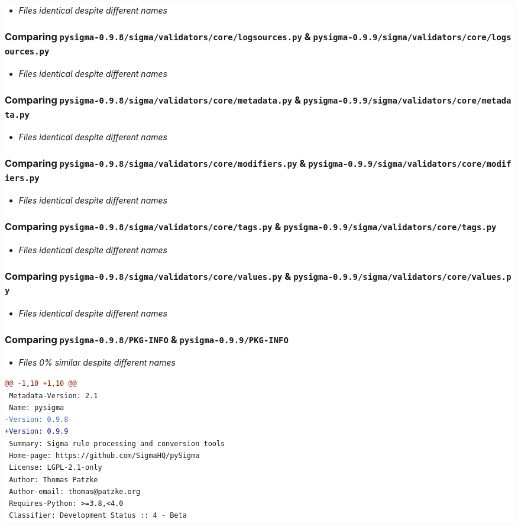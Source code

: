  * *Files identical despite different names*

### Comparing `pysigma-0.9.8/sigma/validators/core/logsources.py` & `pysigma-0.9.9/sigma/validators/core/logsources.py`

 * *Files identical despite different names*

### Comparing `pysigma-0.9.8/sigma/validators/core/metadata.py` & `pysigma-0.9.9/sigma/validators/core/metadata.py`

 * *Files identical despite different names*

### Comparing `pysigma-0.9.8/sigma/validators/core/modifiers.py` & `pysigma-0.9.9/sigma/validators/core/modifiers.py`

 * *Files identical despite different names*

### Comparing `pysigma-0.9.8/sigma/validators/core/tags.py` & `pysigma-0.9.9/sigma/validators/core/tags.py`

 * *Files identical despite different names*

### Comparing `pysigma-0.9.8/sigma/validators/core/values.py` & `pysigma-0.9.9/sigma/validators/core/values.py`

 * *Files identical despite different names*

### Comparing `pysigma-0.9.8/PKG-INFO` & `pysigma-0.9.9/PKG-INFO`

 * *Files 0% similar despite different names*

```diff
@@ -1,10 +1,10 @@
 Metadata-Version: 2.1
 Name: pysigma
-Version: 0.9.8
+Version: 0.9.9
 Summary: Sigma rule processing and conversion tools
 Home-page: https://github.com/SigmaHQ/pySigma
 License: LGPL-2.1-only
 Author: Thomas Patzke
 Author-email: thomas@patzke.org
 Requires-Python: >=3.8,<4.0
 Classifier: Development Status :: 4 - Beta
```

